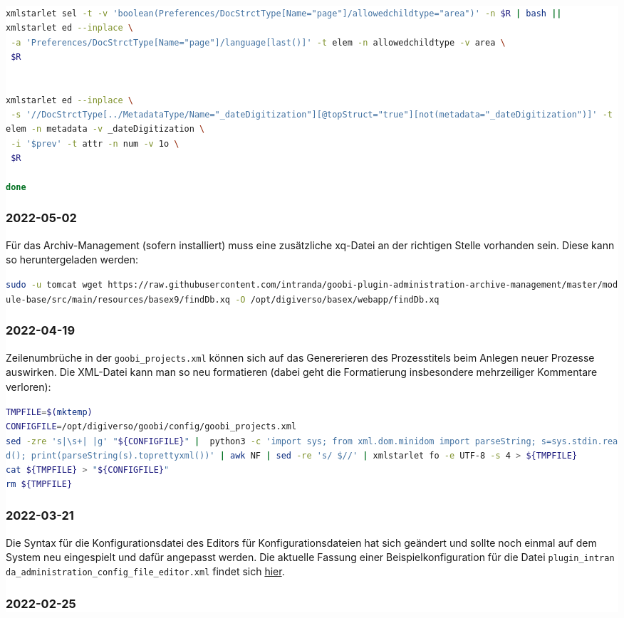 ```bash
xmlstarlet sel -t -v 'boolean(Preferences/DocStrctType[Name="page"]/allowedchildtype="area")' -n $R | bash ||
xmlstarlet ed --inplace \
 -a 'Preferences/DocStrctType[Name="page"]/language[last()]' -t elem -n allowedchildtype -v area \
 $R


xmlstarlet ed --inplace \
 -s '//DocStrctType[../MetadataType/Name="_dateDigitization"][@topStruct="true"][not(metadata="_dateDigitization")]' -t elem -n metadata -v _dateDigitization \
 -i '$prev' -t attr -n num -v 1o \
 $R

done
```

### 2022-05-02

Für das Archiv-Management (sofern installiert) muss eine zusätzliche xq-Datei an der richtigen Stelle vorhanden sein. Diese kann so heruntergeladen werden:

```bash
sudo -u tomcat wget https://raw.githubusercontent.com/intranda/goobi-plugin-administration-archive-management/master/module-base/src/main/resources/basex9/findDb.xq -O /opt/digiverso/basex/webapp/findDb.xq
```

### 2022-04-19

Zeilenumbrüche in der `goobi_projects.xml` können sich auf das Genererieren des Prozesstitels beim Anlegen neuer Prozesse auswirken. Die XML-Datei kann man so neu formatieren (dabei geht die Formatierung insbesondere mehrzeiliger Kommentare verloren):

```bash
TMPFILE=$(mktemp)
CONFIGFILE=/opt/digiverso/goobi/config/goobi_projects.xml
sed -zre 's|\s+| |g' "${CONFIGFILE}" |  python3 -c 'import sys; from xml.dom.minidom import parseString; s=sys.stdin.read(); print(parseString(s).toprettyxml())' | awk NF | sed -re 's/ $//' | xmlstarlet fo -e UTF-8 -s 4 > ${TMPFILE}
cat ${TMPFILE} > "${CONFIGFILE}"
rm ${TMPFILE}
```

### 2022-03-21

Die Syntax für die Konfigurationsdatei des Editors für Konfigurationsdateien hat sich geändert und sollte noch einmal auf dem System neu eingespielt und dafür angepasst werden. Die aktuelle Fassung einer Beispielkonfiguration für die Datei `plugin_intranda_administration_config_file_editor.xml` findet sich [hier](https://github.com/intranda/goobi-plugin-administration-config-file-editor/blob/master/plugin/plugin\_intranda\_administration\_config\_file\_editor.xml).

### 2022-02-25
